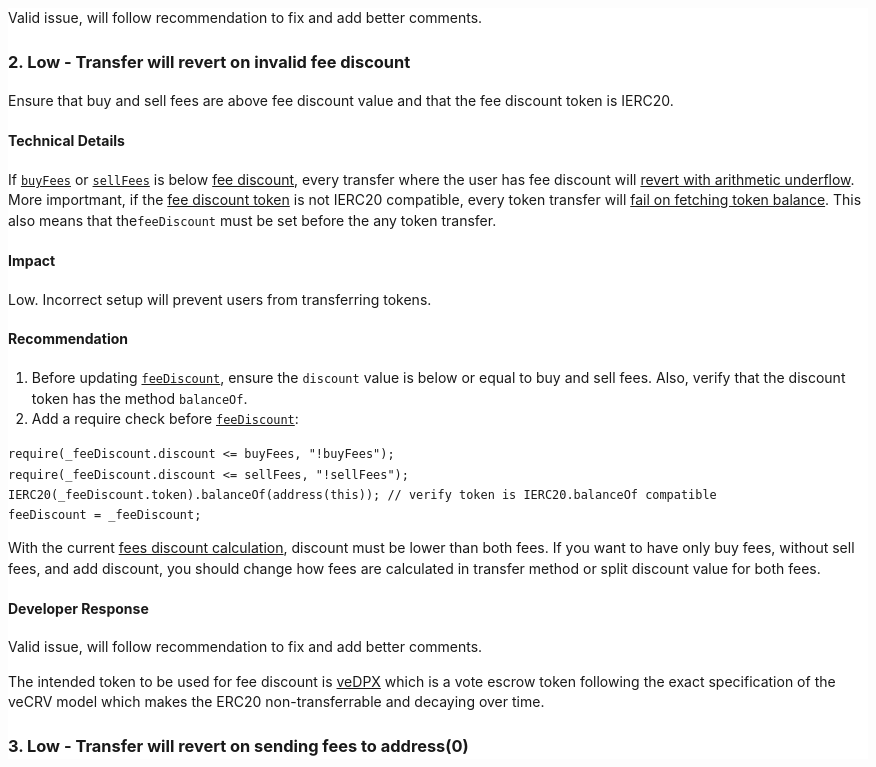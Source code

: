 Valid issue, will follow recommendation to fix and add better comments.

### 2. Low - Transfer will revert on invalid fee discount

Ensure that buy and sell fees are above fee discount value and that the fee discount token is IERC20.

#### Technical Details

If [`buyFees`](https://github.com/dopex-io/tokens/blob/b1bc0881aa01520bc8082b2dd35077120928c4ef/contracts/ArbRdpxTokenV2.sol#L27) or [`sellFees`](https://github.com/dopex-io/tokens/blob/b1bc0881aa01520bc8082b2dd35077120928c4ef/contracts/ArbRdpxTokenV2.sol#L30) is below [fee discount](https://github.com/dopex-io/tokens/blob/b1bc0881aa01520bc8082b2dd35077120928c4ef/contracts/ArbRdpxTokenV2.sol#L46), every transfer where the user has fee discount will [revert with arithmetic underflow](https://github.com/dopex-io/tokens/blob/b1bc0881aa01520bc8082b2dd35077120928c4ef/contracts/ArbRdpxTokenV2.sol#L270-L271). More importmant, if the [fee discount token](https://github.com/dopex-io/tokens/blob/b1bc0881aa01520bc8082b2dd35077120928c4ef/contracts/ArbRdpxTokenV2.sol#L45) is not IERC20 compatible, every token transfer will [fail on fetching token balance](https://github.com/dopex-io/tokens/blob/b1bc0881aa01520bc8082b2dd35077120928c4ef/contracts/ArbRdpxTokenV2.sol#L258). This also means that the`feeDiscount` must be set before the any token transfer.

#### Impact

Low. Incorrect setup will prevent users from transferring tokens.

#### Recommendation

1. Before updating [`feeDiscount`](https://github.com/dopex-io/tokens/blob/b1bc0881aa01520bc8082b2dd35077120928c4ef/contracts/ArbRdpxTokenV2.sol#L120), ensure the `discount` value is below or equal to buy and sell fees. Also, verify that the discount token has the method `balanceOf`.
2. Add a require check before [`feeDiscount`](https://github.com/dopex-io/tokens/blob/b1bc0881aa01520bc8082b2dd35077120928c4ef/contracts/ArbRdpxTokenV2.sol#L120):

```solidity
require(_feeDiscount.discount <= buyFees, "!buyFees");
require(_feeDiscount.discount <= sellFees, "!sellFees");
IERC20(_feeDiscount.token).balanceOf(address(this)); // verify token is IERC20.balanceOf compatible
feeDiscount = _feeDiscount;
```

With the current [fees discount calculation](https://github.com/dopex-io/tokens/blob/b1bc0881aa01520bc8082b2dd35077120928c4ef/contracts/ArbRdpxTokenV2.sol#L270), discount must be lower than both fees. If you want to have only buy fees, without sell fees, and add discount, you should change how fees are calculated in transfer method or split discount value for both fees.

#### Developer Response

Valid issue, will follow recommendation to fix and add better comments.

The intended token to be used for fee discount is [veDPX](https://arbiscan.io/address/0x80789d252a288e93b01d82373d767d71a75d9f16) which is a vote escrow token following the exact specification of the veCRV model which makes the ERC20 non-transferrable and decaying over time.

### 3. Low - Transfer will revert on sending fees to address(0)
